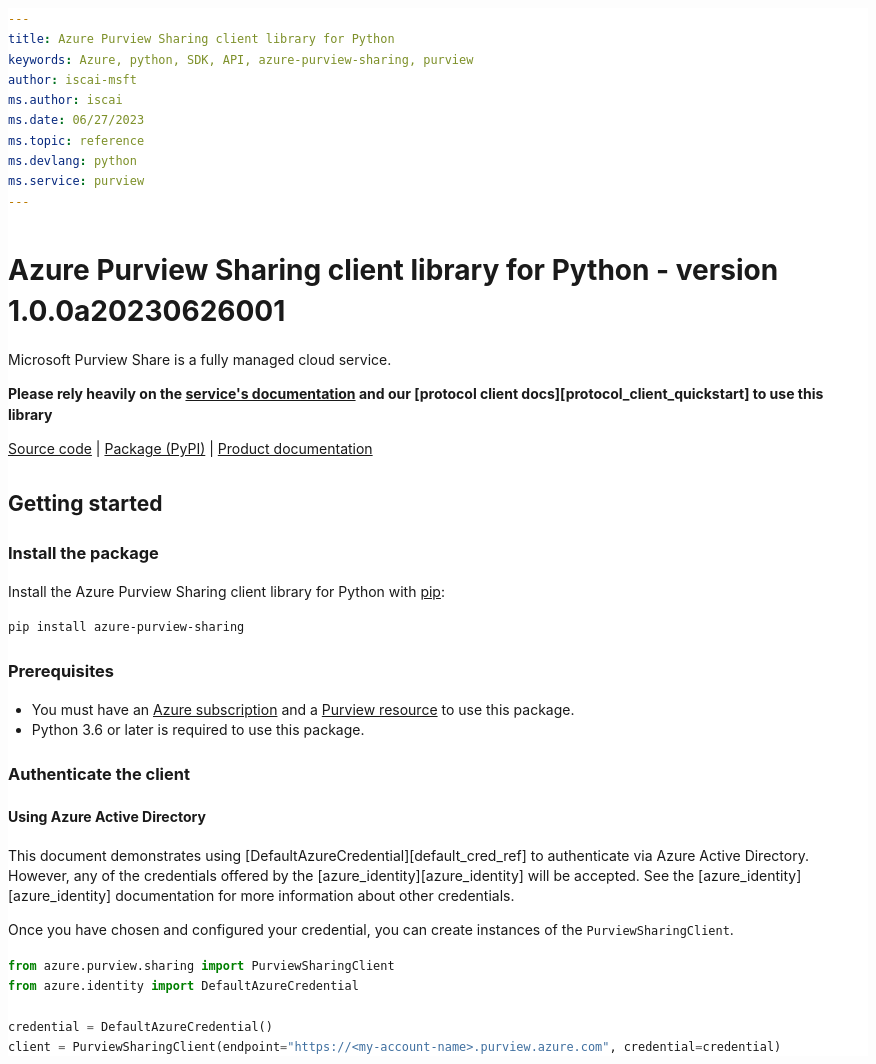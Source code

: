 ```yaml
---
title: Azure Purview Sharing client library for Python
keywords: Azure, python, SDK, API, azure-purview-sharing, purview
author: iscai-msft
ms.author: iscai
ms.date: 06/27/2023
ms.topic: reference
ms.devlang: python
ms.service: purview
---
```

# Azure Purview Sharing client library for Python - version 1.0.0a20230626001 


Microsoft Purview Share is a fully managed cloud service.

**Please rely heavily on the [service's documentation][sharing_product_documentation] and our [protocol client docs][protocol_client_quickstart] to use this library**

[Source code][source_code] | [Package (PyPI)][client_pypi_package] | [Product documentation][sharing_product_documentation]

## Getting started

### Install the package

Install the Azure Purview Sharing client library for Python with [pip][pip]:

```bash
pip install azure-purview-sharing
```

### Prerequisites

- You must have an [Azure subscription][azure_subscription] and a [Purview resource][purview_resource] to use this package.
- Python 3.6 or later is required to use this package.

### Authenticate the client

#### Using Azure Active Directory

This document demonstrates using [DefaultAzureCredential][default_cred_ref] to authenticate via Azure Active Directory. However, any of the credentials offered by the [azure_identity][azure_identity] will be accepted.  See the [azure_identity][azure_identity] documentation for more information about other credentials.

Once you have chosen and configured your credential, you can create instances of the `PurviewSharingClient`.

```python
from azure.purview.sharing import PurviewSharingClient
from azure.identity import DefaultAzureCredential

credential = DefaultAzureCredential()
client = PurviewSharingClient(endpoint="https://<my-account-name>.purview.azure.com", credential=credential)
```


[source_code]: https://github.com/Azure/azure-sdk-for-python/tree/main/sdk/purview/azure-purview-sharing/azure/purview/sharing
[client_pypi_package]: https://aka.ms/azsdk/python/purviewsharing/pypi
[sharing_ref_docs]: https://aka.ms/azsdk/python/purviewcatalog/ref-docs
[sharing_product_documentation]: https://azure.microsoft.com/services/purview/
[azure_subscription]: https://azure.microsoft.com/free/
[purview_resource]: /azure/purview
[pip]: https://pypi.org/project/pip/
[authenticate_with_token]: /azure/cognitive-services/authentication?tabs=powershell#authenticate-with-an-authentication-token
[azure_identity_credentials]: https://github.com/Azure/azure-sdk-for-python/tree/main/sdk/identity/azure-identity#credentials
[azure_identity_pip]: https://pypi.org/project/azure-identity/
[default_azure_credential]: https://github.com/Azure/azure-sdk-for-python/tree/main/sdk/identity/azure-identity#defaultazurecredential
[request_builders_and_client]: https://aka.ms/azsdk/python/protocol/quickstart
[enable_aad]: /azure/purview/
[azure_core]: https://github.com/Azure/azure-sdk-for-python/blob/main/sdk/core/azure-core/README.md
[python_logging]: https://docs.python.org/3.5/library/logging.html
[cla]: https://cla.microsoft.com
[code_of_conduct]: https://opensource.microsoft.com/codeofconduct/
[coc_faq]: https://opensource.microsoft.com/codeofconduct/faq/
[coc_contact]: mailto:opencode@microsoft.com
[samples]: https://github.com/yamanwahsheh/azure-sdk-for-python/tree/yaman/share-v2-python-tests-and-samples/sdk/purview/azure-purview-sharing/samples